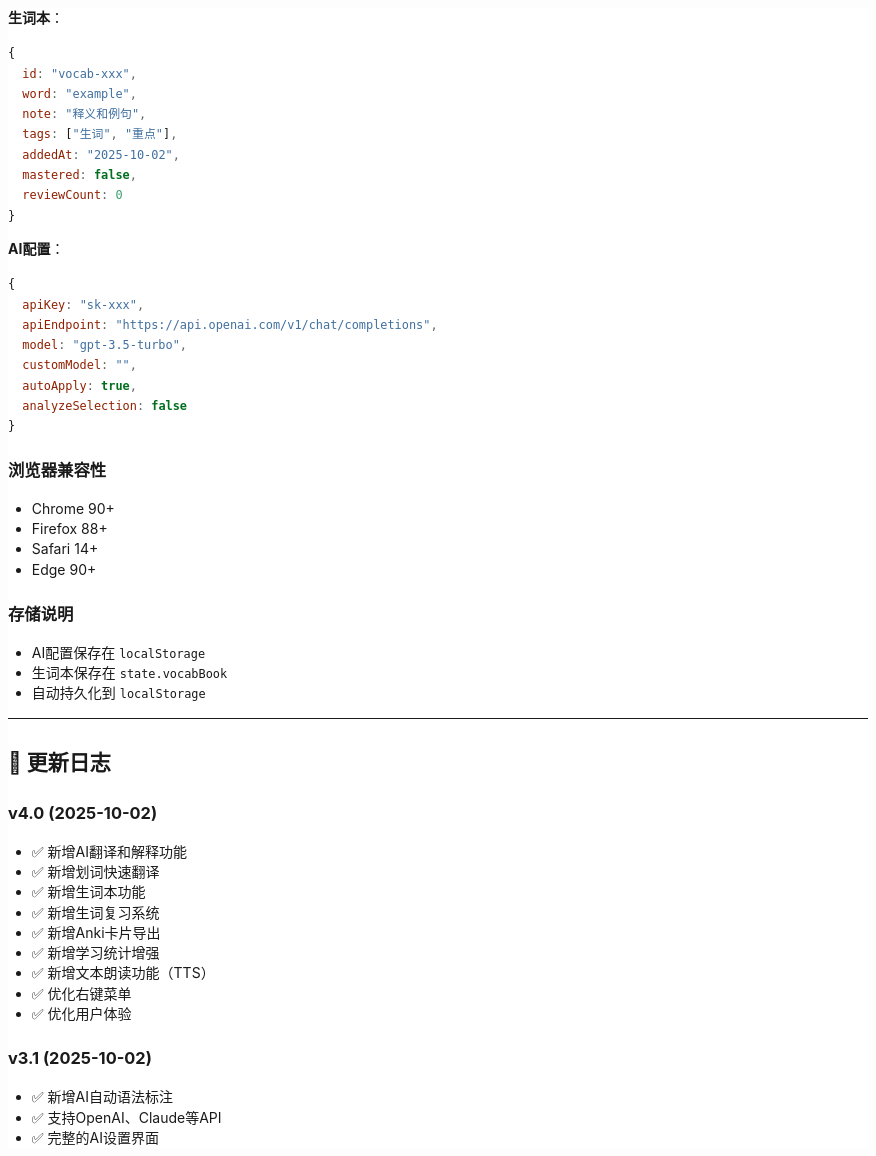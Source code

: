 **生词本**：
```javascript
{
  id: "vocab-xxx",
  word: "example",
  note: "释义和例句",
  tags: ["生词", "重点"],
  addedAt: "2025-10-02",
  mastered: false,
  reviewCount: 0
}
```

**AI配置**：
```javascript
{
  apiKey: "sk-xxx",
  apiEndpoint: "https://api.openai.com/v1/chat/completions",
  model: "gpt-3.5-turbo",
  customModel: "",
  autoApply: true,
  analyzeSelection: false
}
```

### 浏览器兼容性
- Chrome 90+
- Firefox 88+
- Safari 14+
- Edge 90+

### 存储说明
- AI配置保存在 `localStorage`
- 生词本保存在 `state.vocabBook`
- 自动持久化到 `localStorage`

---

## 📝 更新日志

### v4.0 (2025-10-02)
- ✅ 新增AI翻译和解释功能
- ✅ 新增划词快速翻译
- ✅ 新增生词本功能
- ✅ 新增生词复习系统
- ✅ 新增Anki卡片导出
- ✅ 新增学习统计增强
- ✅ 新增文本朗读功能（TTS）
- ✅ 优化右键菜单
- ✅ 优化用户体验

### v3.1 (2025-10-02)
- ✅ 新增AI自动语法标注
- ✅ 支持OpenAI、Claude等API
- ✅ 完整的AI设置界面
